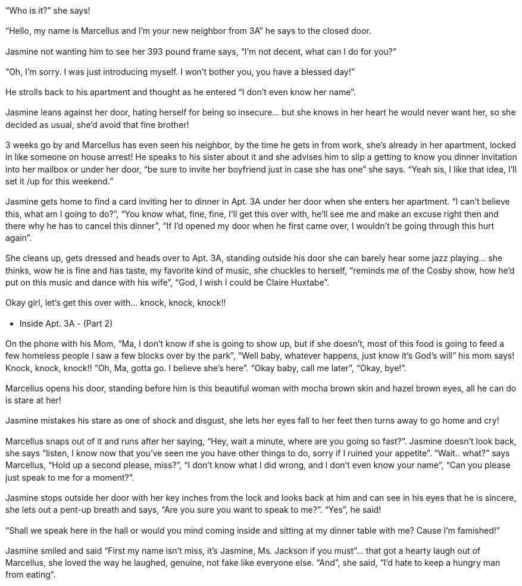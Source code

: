 “Who is it?” she says!

“Hello, my name is Marcellus and I’m your new neighbor from 3A” he says to the closed door.

Jasmine not wanting him to see her 393 pound frame says, “I’m not decent, what can I do for you?”

“Oh, I’m sorry. I was just introducing myself. I won’t bother you, you have a blessed day!”

He strolls back to his apartment and thought as he entered “I don’t even know her name”.

Jasmine leans against her door, hating herself for being so insecure… but she knows in her heart he would never want her, so she decided as usual, she’d avoid that fine brother!

3 weeks go by and Marcellus has even seen his neighbor, by the time he gets in from work, she’s already in her apartment, locked in like someone on house arrest! He speaks to his sister about it and she advises him to slip a getting to know you dinner invitation into her mailbox or under her door, “be sure to invite her boyfriend just in case she has one” she says. “Yeah sis, I like that idea, I’ll set it /up for this weekend.”

Jasmine gets home to find a card inviting her to dinner in Apt. 3A under her door when she enters her apartment. “I can’t believe this, what am I going to do?”, “You know what, fine, fine, I’ll get this over with, he’ll see me and make an excuse right then and there why he has to cancel this dinner”, “If I’d opened my door when he first came over, I wouldn’t be going through this hurt again”.

She cleans up, gets dressed and heads over to Apt. 3A, standing outside his door she can barely hear some jazz playing… she thinks, wow he is fine and has taste, my favorite kind of music, she chuckles to herself, “reminds me of the Cosby show, how he’d put on this music and dance with his wife”, “God, I wish I could be Claire Huxtabe”.

Okay girl, let’s get this over with… knock, knock, knock!!

- Inside Apt. 3A - (Part 2)

On the phone with his Mom, “Ma, I don’t know if she is going to show up, but if she doesn’t, most of this food is going to feed a few homeless people I saw a few blocks over by the park”, “Well baby, whatever happens, just know it’s God’s will” his mom says! Knock, knock, knock!! “Oh, Ma, gotta go. I believe she’s here”. “Okay baby, call me later”, “Okay, bye!”.

Marcellus opens his door, standing before him is this beautiful woman with mocha brown skin and hazel brown eyes, all he can do is stare at her!

Jasmine mistakes his stare as one of shock and disgust, she lets her eyes fall to her feet then turns away to go home and cry!

Marcellus snaps out of it and runs after her saying, “Hey, wait a minute, where are you going so fast?”. Jasmine doesn’t look back, she says “listen, I know now that you’ve seen me you have other things to do, sorry if I ruined your appetite”. “Wait.. what?” says Marcellus, “Hold up a second please, miss?”, “I don’t know what I did wrong, and I don’t even know your name”, “Can you please just speak to me for a moment?”.

Jasmine stops outside her door with her key inches from the lock and looks back at him and can see in his eyes that he is sincere, she lets out a pent-up breath and says, “Are you sure you want to speak to me?”. “Yes”, he said!

“Shall we speak here in the hall or would you mind coming inside and sitting at my dinner table with me? Cause I’m famished!”

Jasmine smiled and said “First my name isn’t miss, it’s Jasmine, Ms. Jackson if you must”... that got a hearty laugh out of Marcellus, she loved the way he laughed, genuine, not fake like everyone else. “And”, she said, “I’d hate to keep a hungry man from eating”.
